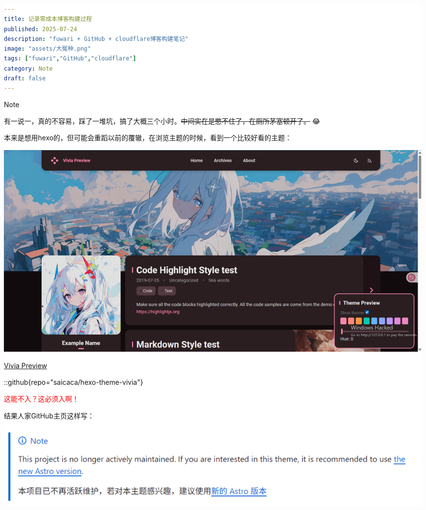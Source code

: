 ```yaml
---
title: 记录零成本博客构建过程
published: 2025-07-24
description: "fuwari + GitHub + cloudflare博客构建笔记"
image: "assets/大冤种.png"
tags: ["fuwari","GitHub","cloudflare"]
category: Note
draft: false
---
```

>[!NOTE]
>有一说一，真的不容易，踩了一堆坑，搞了大概三个小时。~~中间实在是憋不住了，在厕所茅塞顿开了。~~ 😂
>
>本来是想用hexo的，但可能会重蹈以前的覆辙，在浏览主题的时候，看到一个比较好看的主题：

![](assets/2025-07-24-17-23-26-image.png)

[Vivia Preview](https://saicaca.github.io/vivia-preview/)

::github{repo="saicaca/hexo-theme-vivia"}

<div style="color:red;">这能不入？这必须入啊！</div>

结果人家GitHub主页这样写：

![](assets/2025-07-24-17-24-35-image.png)
